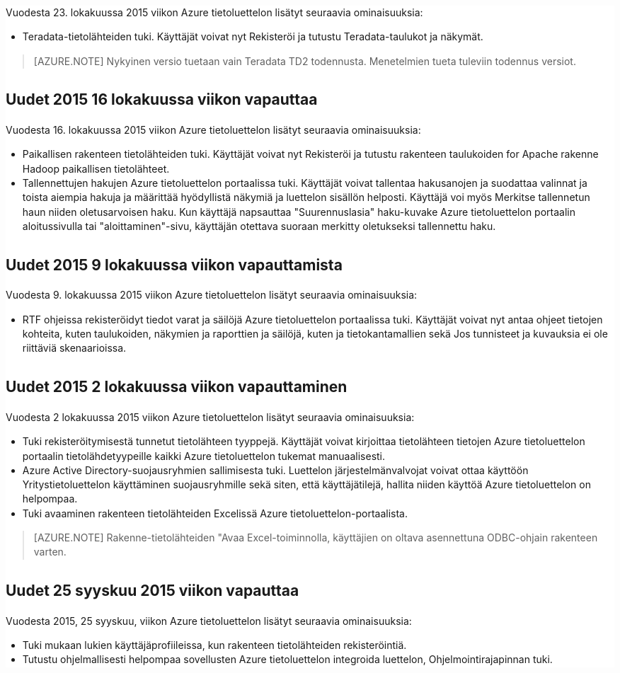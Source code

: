 Vuodesta 23. lokakuussa 2015 viikon Azure tietoluettelon lisätyt seuraavia ominaisuuksia:

- Teradata-tietolähteiden tuki. Käyttäjät voivat nyt Rekisteröi ja tutustu Teradata-taulukot ja näkymät.

> [AZURE.NOTE] Nykyinen versio tuetaan vain Teradata TD2 todennusta. Menetelmien tueta tuleviin todennus versiot.

## <a name="whats-new-for-the-week-of-october-16-2015-release"></a>Uudet 2015 16 lokakuussa viikon vapauttaa

Vuodesta 16. lokakuussa 2015 viikon Azure tietoluettelon lisätyt seuraavia ominaisuuksia:

- Paikallisen rakenteen tietolähteiden tuki. Käyttäjät voivat nyt Rekisteröi ja tutustu rakenteen taulukoiden for Apache rakenne Hadoop paikallisen tietolähteet.
- Tallennettujen hakujen Azure tietoluettelon portaalissa tuki. Käyttäjät voivat tallentaa hakusanojen ja suodattaa valinnat ja toista aiempia hakuja ja määrittää hyödyllistä näkymiä ja luettelon sisällön helposti. Käyttäjä voi myös Merkitse tallennetun haun niiden oletusarvoisen haku. Kun käyttäjä napsauttaa "Suurennuslasia" haku-kuvake Azure tietoluettelon portaalin aloitussivulla tai "aloittaminen"-sivu, käyttäjän otettava suoraan merkitty oletukseksi tallennettu haku.


## <a name="whats-new-for-the-week-of-october-9-2015-release"></a>Uudet 2015 9 lokakuussa viikon vapauttamista

Vuodesta 9. lokakuussa 2015 viikon Azure tietoluettelon lisätyt seuraavia ominaisuuksia:

- RTF ohjeissa rekisteröidyt tiedot varat ja säilöjä Azure tietoluettelon portaalissa tuki. Käyttäjät voivat nyt antaa ohjeet tietojen kohteita, kuten taulukoiden, näkymien ja raporttien ja säilöjä, kuten ja tietokantamallien sekä Jos tunnisteet ja kuvauksia ei ole riittäviä skenaarioissa.

## <a name="whats-new-for-the-week-of-october-2-2015-release"></a>Uudet 2015 2 lokakuussa viikon vapauttaminen

Vuodesta 2 lokakuussa 2015 viikon Azure tietoluettelon lisätyt seuraavia ominaisuuksia:

- Tuki rekisteröitymisestä tunnetut tietolähteen tyyppejä. Käyttäjät voivat kirjoittaa tietolähteen tietojen Azure tietoluettelon portaalin tietolähdetyypeille kaikki Azure tietoluettelon tukemat manuaalisesti.
- Azure Active Directory-suojausryhmien sallimisesta tuki. Luettelon järjestelmänvalvojat voivat ottaa käyttöön Yritystietoluettelon käyttäminen suojausryhmille sekä siten, että käyttäjätilejä, hallita niiden käyttöä Azure tietoluettelon on helpompaa.
- Tuki avaaminen rakenteen tietolähteiden Excelissä Azure tietoluettelon-portaalista.

> [AZURE.NOTE] Rakenne-tietolähteiden "Avaa Excel-toiminnolla, käyttäjien on oltava asennettuna ODBC-ohjain rakenteen varten.

## <a name="whats-new-for-the-week-of-september-25-2015-release"></a>Uudet 25 syyskuu 2015 viikon vapauttaa

Vuodesta 2015, 25 syyskuu, viikon Azure tietoluettelon lisätyt seuraavia ominaisuuksia:

- Tuki mukaan lukien käyttäjäprofiileissa, kun rakenteen tietolähteiden rekisteröintiä.
- Tutustu ohjelmallisesti helpompaa sovellusten Azure tietoluettelon integroida luettelon, Ohjelmointirajapinnan tuki.
